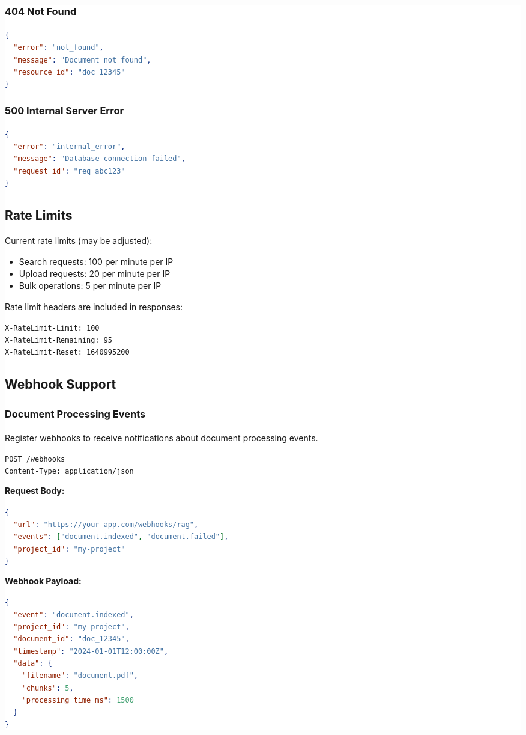 ### 404 Not Found
```json
{
  "error": "not_found",
  "message": "Document not found",
  "resource_id": "doc_12345"
}
```

### 500 Internal Server Error
```json
{
  "error": "internal_error",
  "message": "Database connection failed",
  "request_id": "req_abc123"
}
```

## Rate Limits

Current rate limits (may be adjusted):
- Search requests: 100 per minute per IP
- Upload requests: 20 per minute per IP
- Bulk operations: 5 per minute per IP

Rate limit headers are included in responses:
```
X-RateLimit-Limit: 100
X-RateLimit-Remaining: 95
X-RateLimit-Reset: 1640995200
```

## Webhook Support

### Document Processing Events
Register webhooks to receive notifications about document processing events.

```http
POST /webhooks
Content-Type: application/json
```

**Request Body:**
```json
{
  "url": "https://your-app.com/webhooks/rag",
  "events": ["document.indexed", "document.failed"],
  "project_id": "my-project"
}
```

**Webhook Payload:**
```json
{
  "event": "document.indexed",
  "project_id": "my-project",
  "document_id": "doc_12345",
  "timestamp": "2024-01-01T12:00:00Z",
  "data": {
    "filename": "document.pdf",
    "chunks": 5,
    "processing_time_ms": 1500
  }
}
```